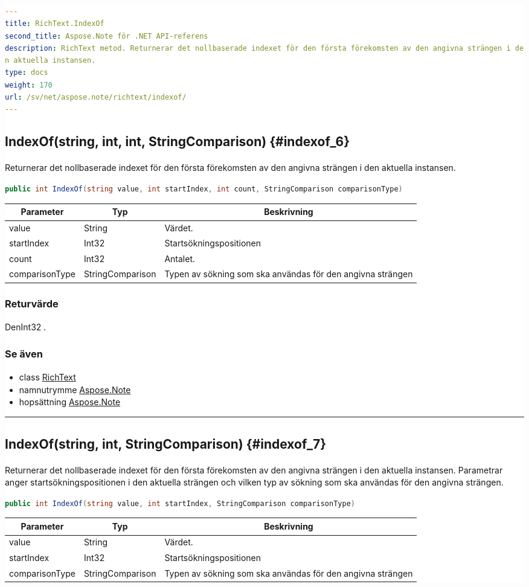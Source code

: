 ```yaml
---
title: RichText.IndexOf
second_title: Aspose.Note för .NET API-referens
description: RichText metod. Returnerar det nollbaserade indexet för den första förekomsten av den angivna strängen i den aktuella instansen.
type: docs
weight: 170
url: /sv/net/aspose.note/richtext/indexof/
---
```

## IndexOf(string, int, int, StringComparison) {#indexof_6}

Returnerar det nollbaserade indexet för den första förekomsten av den angivna strängen i den aktuella instansen.

```csharp
public int IndexOf(string value, int startIndex, int count, StringComparison comparisonType)
```

| Parameter | Typ | Beskrivning |
| --- | --- | --- |
| value | String | Värdet. |
| startIndex | Int32 | Startsökningspositionen |
| count | Int32 | Antalet. |
| comparisonType | StringComparison | Typen av sökning som ska användas för den angivna strängen |

### Returvärde

DenInt32 .

### Se även

* class [RichText](../)
* namnutrymme [Aspose.Note](../../richtext/)
* hopsättning [Aspose.Note](../../../)

---

## IndexOf(string, int, StringComparison) {#indexof_7}

Returnerar det nollbaserade indexet för den första förekomsten av den angivna strängen i den aktuella instansen. Parametrar anger startsökningspositionen i den aktuella strängen och vilken typ av sökning som ska användas för den angivna strängen.

```csharp
public int IndexOf(string value, int startIndex, StringComparison comparisonType)
```

| Parameter | Typ | Beskrivning |
| --- | --- | --- |
| value | String | Värdet. |
| startIndex | Int32 | Startsökningspositionen |
| comparisonType | StringComparison | Typen av sökning som ska användas för den angivna strängen |

